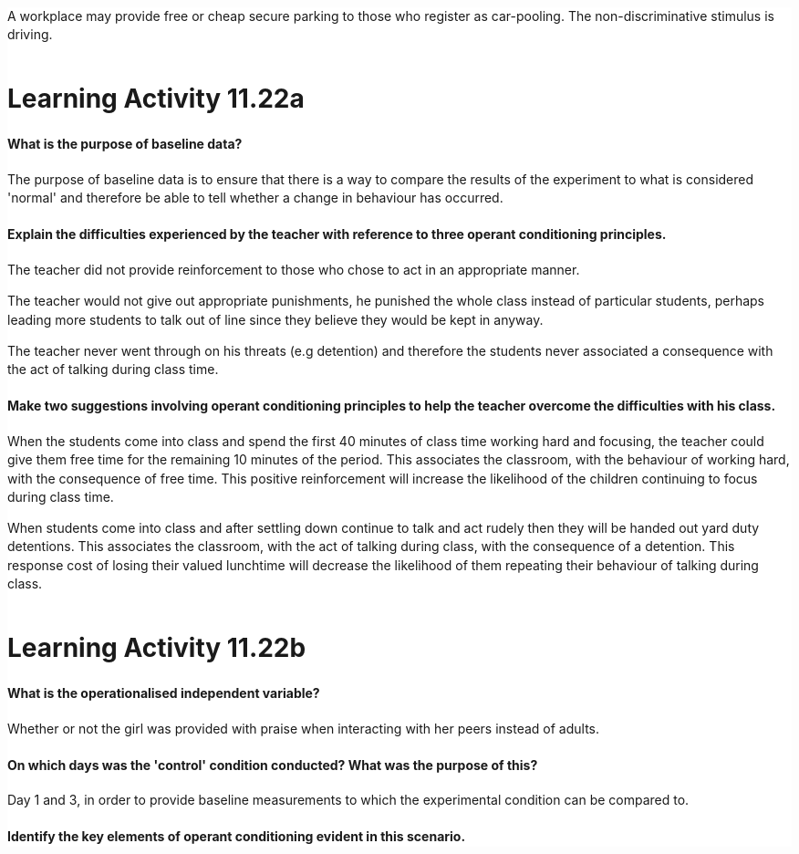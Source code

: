 A workplace may provide free or cheap secure parking to those who register as car-pooling. The non-discriminative stimulus is driving.

# Learning Activity 11.22a

#### What is the purpose of baseline data?

The purpose of baseline data is to ensure that there is a way to compare the results of the experiment to what is considered 'normal' and therefore be able to tell whether a change in behaviour has occurred.

#### Explain the difficulties experienced by the teacher with reference to three operant conditioning principles.

The teacher did not provide reinforcement to those who chose to act in an appropriate manner.

The teacher would not give out appropriate punishments, he punished the whole class instead of particular students, perhaps leading more students to talk out of line since they believe they would be kept in anyway.

The teacher never went through on his threats (e.g detention) and therefore the students never associated a consequence with the act of talking during class time.

#### Make two suggestions involving operant conditioning principles to help the teacher overcome the difficulties with his class.

When the students come into class and spend the first 40 minutes of class time working hard and focusing, the teacher could give them free time for the remaining 10 minutes of the period. This associates the classroom, with the behaviour of working hard, with the consequence of free time. This positive reinforcement will increase the likelihood of the children continuing to focus during class time.

When students come into class and after settling down continue to talk and act rudely then they will be handed out yard duty detentions. This associates the classroom, with the act of talking during class, with the consequence of a detention. This response cost of losing their valued lunchtime will decrease the likelihood of them repeating their behaviour of talking during class.

# Learning Activity 11.22b

#### What is the operationalised independent variable?

Whether or not the girl was provided with praise when interacting with her peers instead of adults.

#### On which days was the 'control' condition conducted? What was the purpose of this?

Day 1 and 3, in order to provide baseline measurements to which the experimental condition can be compared to.

#### Identify the key elements of operant conditioning evident in this scenario.
